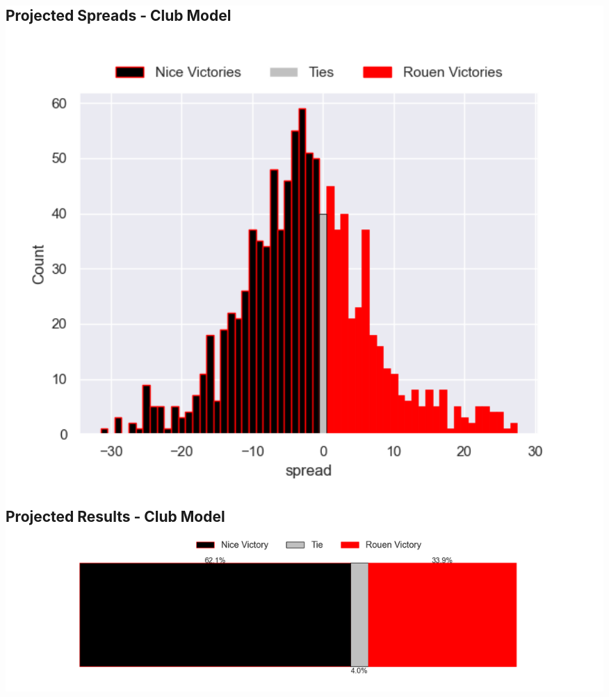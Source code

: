 ## Projected Spreads - Club Model


<p float="left">
<img src="../comp_files/plots/2026-02-21-Nice_V_Rouen_spreads.png" width="99%" />
</p>

## Projected Results - Club Model


<p float="left">
<img src="../comp_files/plots/2026-02-21-Nice_V_Rouen_resultbar.png" width="99%" />
</p>
